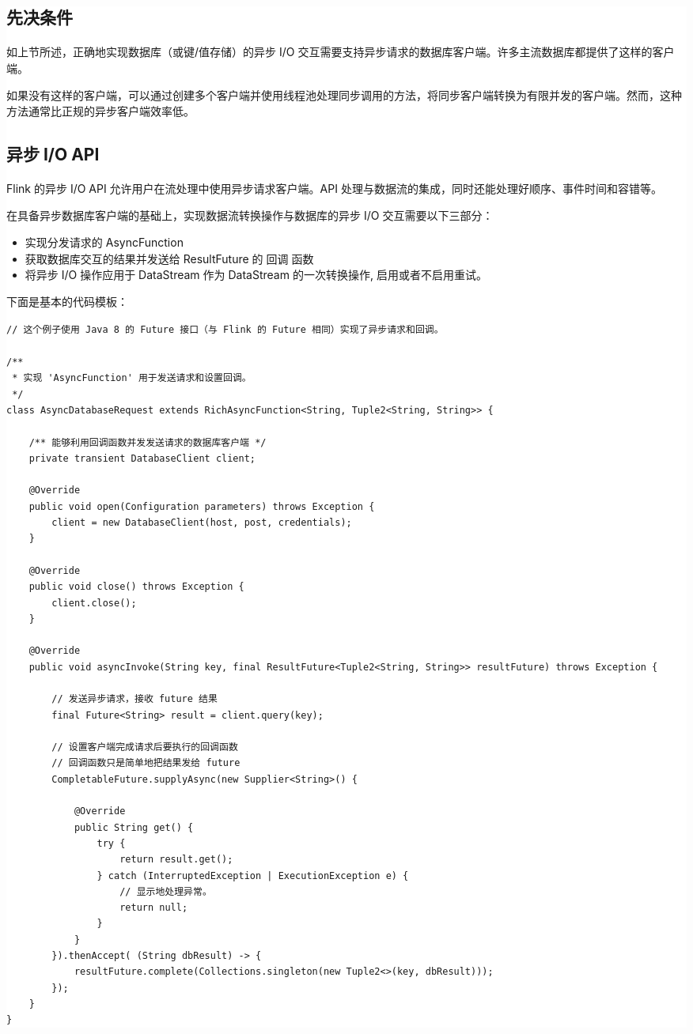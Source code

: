 ## 先决条件

如上节所述，正确地实现数据库（或键/值存储）的异步 I/O 交互需要支持异步请求的数据库客户端。许多主流数据库都提供了这样的客户端。

如果没有这样的客户端，可以通过创建多个客户端并使用线程池处理同步调用的方法，将同步客户端转换为有限并发的客户端。然而，这种方法通常比正规的异步客户端效率低。

## 异步 I/O API

Flink 的异步 I/O API 允许用户在流处理中使用异步请求客户端。API 处理与数据流的集成，同时还能处理好顺序、事件时间和容错等。

在具备异步数据库客户端的基础上，实现数据流转换操作与数据库的异步 I/O 交互需要以下三部分：

* 实现分发请求的 AsyncFunction
* 获取数据库交互的结果并发送给 ResultFuture 的 回调 函数
* 将异步 I/O 操作应用于 DataStream 作为 DataStream 的一次转换操作, 启用或者不启用重试。

下面是基本的代码模板：

~~~
// 这个例子使用 Java 8 的 Future 接口（与 Flink 的 Future 相同）实现了异步请求和回调。

/**
 * 实现 'AsyncFunction' 用于发送请求和设置回调。
 */
class AsyncDatabaseRequest extends RichAsyncFunction<String, Tuple2<String, String>> {

    /** 能够利用回调函数并发发送请求的数据库客户端 */
    private transient DatabaseClient client;

    @Override
    public void open(Configuration parameters) throws Exception {
        client = new DatabaseClient(host, post, credentials);
    }

    @Override
    public void close() throws Exception {
        client.close();
    }

    @Override
    public void asyncInvoke(String key, final ResultFuture<Tuple2<String, String>> resultFuture) throws Exception {

        // 发送异步请求，接收 future 结果
        final Future<String> result = client.query(key);

        // 设置客户端完成请求后要执行的回调函数
        // 回调函数只是简单地把结果发给 future
        CompletableFuture.supplyAsync(new Supplier<String>() {

            @Override
            public String get() {
                try {
                    return result.get();
                } catch (InterruptedException | ExecutionException e) {
                    // 显示地处理异常。
                    return null;
                }
            }
        }).thenAccept( (String dbResult) -> {
            resultFuture.complete(Collections.singleton(new Tuple2<>(key, dbResult)));
        });
    }
}

~~~